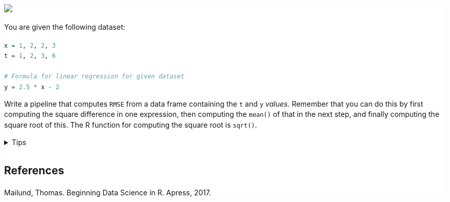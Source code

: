 ![](https://i.imgur.com/ULnyKsM.png)

You are given the following dataset:

```R
x = 1, 2, 2, 3
t = 1, 2, 3, 6

# Formula for linear regression for given dataset
y = 2.5 * x - 2
```
Write a pipeline that computes `RMSE` from a data frame containing the `t` and `y` _values_. Remember that you can do this by first computing the square difference in one expression, then computing the `mean()` of that in the next step, and finally computing the square root of this. The R function for computing the square root is `sqrt()`.

<details><summary>Tips</summary></details>

## References
Mailund, Thomas. Beginning Data Science in R. Apress, 2017.
